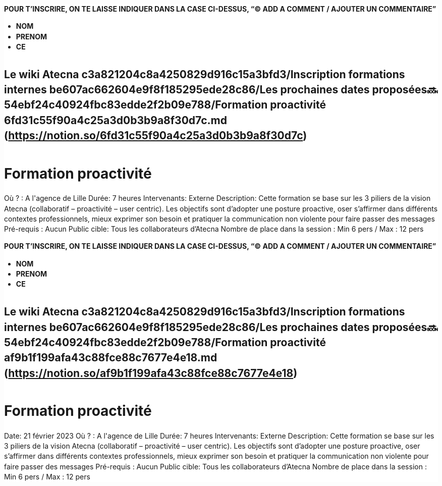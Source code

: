 **POUR T’INSCRIRE, ON TE LAISSE INDIQUER DANS LA CASE CI-DESSUS, “© ADD A COMMENT / AJOUTER UN COMMENTAIRE”**

- **NOM**
- **PRENOM**
- **CE**

## Le wiki Atecna c3a821204c8a4250829d916c15a3bfd3/Inscription formations internes be607ac662604e9f8f185295ede28c86/Les prochaines dates proposées🔜 54ebf24c40924fbc83edde2f2b09e788/Formation proactivité 6fd31c55f90a4c25a3d0b3b9a8f30d7c.md (https://notion.so/6fd31c55f90a4c25a3d0b3b9a8f30d7c)

# Formation proactivité

Où ? : A l'agence de Lille
Durée: 7 heures
Intervenants: Externe
Description: Cette formation se base sur les 3 piliers de la vision Atecna (collaboratif – proactivité – user centric). Les objectifs sont d’adopter une posture proactive, oser s’affirmer dans différents contextes professionnels, mieux exprimer son besoin et pratiquer la communication non violente pour faire passer des messages
Pré-requis : Aucun
Public cible: Tous les collaborateurs d’Atecna
Nombre de place dans la session : Min 6 pers / Max : 12 pers

**POUR T’INSCRIRE, ON TE LAISSE INDIQUER DANS LA CASE CI-DESSUS, “© ADD A COMMENT / AJOUTER UN COMMENTAIRE”**

- **NOM**
- **PRENOM**
- **CE**

## Le wiki Atecna c3a821204c8a4250829d916c15a3bfd3/Inscription formations internes be607ac662604e9f8f185295ede28c86/Les prochaines dates proposées🔜 54ebf24c40924fbc83edde2f2b09e788/Formation proactivité af9b1f199afa43c88fce88c7677e4e18.md (https://notion.so/af9b1f199afa43c88fce88c7677e4e18)

# Formation proactivité

Date: 21 février 2023
Où ? : A l'agence de Lille
Durée: 7 heures
Intervenants: Externe
Description: Cette formation se base sur les 3 piliers de la vision Atecna (collaboratif – proactivité – user centric). Les objectifs sont d’adopter une posture proactive, oser s’affirmer dans différents contextes professionnels, mieux exprimer son besoin et pratiquer la communication non violente pour faire passer des messages
Pré-requis : Aucun
Public cible: Tous les collaborateurs d’Atecna
Nombre de place dans la session : Min 6 pers / Max : 12 pers
